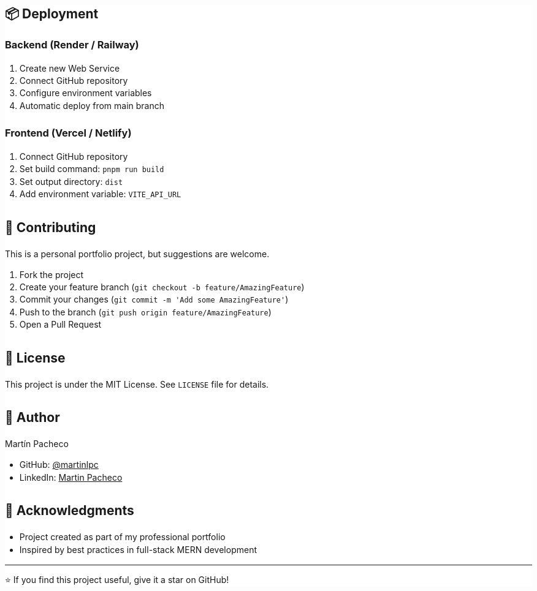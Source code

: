 ## 📦 Deployment

### Backend (Render / Railway)

1. Create new Web Service
2. Connect GitHub repository
3. Configure environment variables
4. Automatic deploy from main branch

### Frontend (Vercel / Netlify)

1. Connect GitHub repository
2. Set build command: `pnpm run build`
3. Set output directory: `dist`
4. Add environment variable: `VITE_API_URL`

## 🤝 Contributing

This is a personal portfolio project, but suggestions are welcome.

1. Fork the project
2. Create your feature branch (`git checkout -b feature/AmazingFeature`)
3. Commit your changes (`git commit -m 'Add some AmazingFeature'`)
4. Push to the branch (`git push origin feature/AmazingFeature`)
5. Open a Pull Request

## 📝 License

This project is under the MIT License. See `LICENSE` file for details.

## 👤 Author

Martín Pacheco

-   GitHub: [@martinlpc](https://github.com/martinlpc)
-   LinkedIn: [Martin Pacheco](https://linkedin.com/in/martinlpacheco)

## 🙏 Acknowledgments

-   Project created as part of my professional portfolio
-   Inspired by best practices in full-stack MERN development

---

⭐️ If you find this project useful, give it a star on GitHub!
